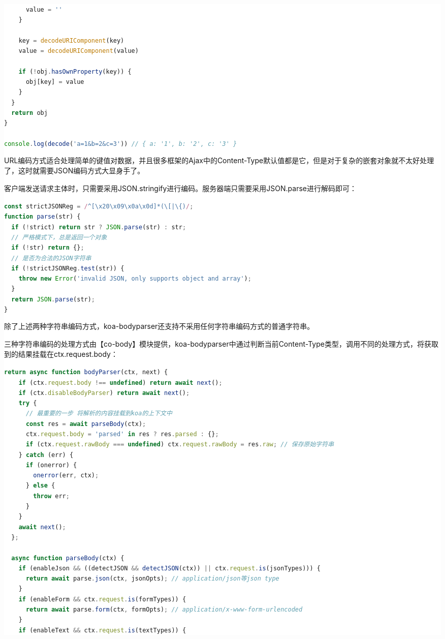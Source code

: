 ```js
      value = ''
    }

    key = decodeURIComponent(key)
    value = decodeURIComponent(value)

    if (!obj.hasOwnProperty(key)) {
      obj[key] = value
    }
  }
  return obj
}

console.log(decode('a=1&b=2&c=3')) // { a: '1', b: '2', c: '3' }
```

URL编码方式适合处理简单的键值对数据，并且很多框架的Ajax中的Content-Type默认值都是它，但是对于复杂的嵌套对象就不太好处理了，这时就需要JSON编码方式大显身手了。

客户端发送请求主体时，只需要采用JSON.stringify进行编码。服务器端只需要采用JSON.parse进行解码即可：

```js
const strictJSONReg = /^[\x20\x09\x0a\x0d]*(\[|\{)/;
function parse(str) {
  if (!strict) return str ? JSON.parse(str) : str;
  // 严格模式下，总是返回一个对象
  if (!str) return {};
  // 是否为合法的JSON字符串
  if (!strictJSONReg.test(str)) {
    throw new Error('invalid JSON, only supports object and array');
  }
  return JSON.parse(str);
}
```

除了上述两种字符串编码方式，koa-bodyparser还支持不采用任何字符串编码方式的普通字符串。

三种字符串编码的处理方式由【co-body】模块提供，koa-bodyparser中通过判断当前Content-Type类型，调用不同的处理方式，将获取到的结果挂载在ctx.request.body：

```js
return async function bodyParser(ctx, next) {
    if (ctx.request.body !== undefined) return await next();
    if (ctx.disableBodyParser) return await next();
    try {
      // 最重要的一步 将解析的内容挂载到koa的上下文中
      const res = await parseBody(ctx);
      ctx.request.body = 'parsed' in res ? res.parsed : {};
      if (ctx.request.rawBody === undefined) ctx.request.rawBody = res.raw; // 保存原始字符串
    } catch (err) {
      if (onerror) {
        onerror(err, ctx);
      } else {
        throw err;
      }
    }
    await next();
  };

  async function parseBody(ctx) {
    if (enableJson && ((detectJSON && detectJSON(ctx)) || ctx.request.is(jsonTypes))) {
      return await parse.json(ctx, jsonOpts); // application/json等json type
    }
    if (enableForm && ctx.request.is(formTypes)) {
      return await parse.form(ctx, formOpts); // application/x-www-form-urlencoded
    }
    if (enableText && ctx.request.is(textTypes)) {
```